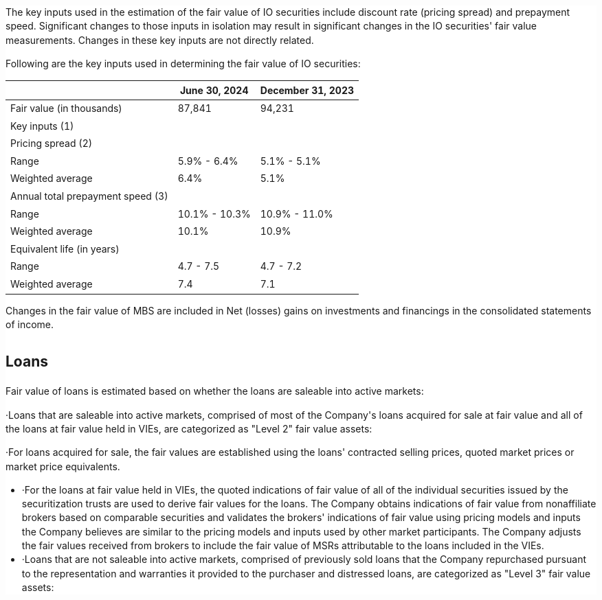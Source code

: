 The key inputs used in the estimation of the fair value of IO securities include discount rate (pricing spread) and prepayment speed. Significant changes to those inputs in isolation may result in significant changes in the IO securities' fair value measurements. Changes in these key inputs are not directly related.

Following are the key inputs used in determining the fair value of IO securities:

| | June 30, 2024 | December 31, 2023 |
| --- | --- | --- |
| Fair value (in thousands) | 87,841 | 94,231 |
| Key inputs (1) | | |
| Pricing spread (2) | | |
| Range | 5.9% - 6.4% | 5.1% - 5.1% |
| Weighted average | 6.4% | 5.1% |
| Annual total prepayment speed (3) | | |
| Range | 10.1% - 10.3% | 10.9% - 11.0% |
| Weighted average | 10.1% | 10.9% |
| Equivalent life (in years) | | |
| Range | 4.7 - 7.5 | 4.7 - 7.2 |
| Weighted average | 7.4 | 7.1 |

Changes in the fair value of MBS are included in Net (losses) gains on investments and financings in the consolidated statements of income.

Loans
-----

Fair value of loans is estimated based on whether the loans are saleable into active markets:

·Loans that are saleable into active markets, comprised of most of the Company's loans acquired for sale at fair value and all of the loans at fair value held in VIEs, are categorized as "Level 2" fair value assets:

·For loans acquired for sale, the fair values are established using the loans' contracted selling prices, quoted market prices or market price equivalents.

* ·For the loans at fair value held in VIEs, the quoted indications of fair value of all of the individual securities issued by the securitization trusts are used to derive fair values for the loans. The Company obtains indications of fair value from nonaffiliate brokers based on comparable securities and validates the brokers' indications of fair value using pricing models and inputs the Company believes are similar to the pricing models and inputs used by other market participants. The Company adjusts the fair values received from brokers to include the fair value of MSRs attributable to the loans included in the VIEs.
* ·Loans that are not saleable into active markets, comprised of previously sold loans that the Company repurchased pursuant to the representation and warranties it provided to the purchaser and distressed loans, are categorized as "Level 3" fair value assets:
